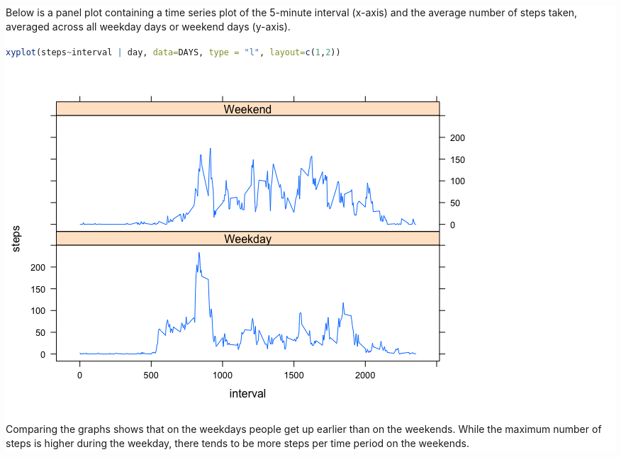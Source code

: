 


Below is a panel plot containing a time series plot of the 5-minute interval (x-axis) and the average number of steps taken, averaged across all weekday days or weekend days (y-axis).


```r
xyplot(steps~interval | day, data=DAYS, type = "l", layout=c(1,2))
```

![](PA1_template_files/figure-html/unnamed-chunk-20-1.png) 


Comparing the graphs shows that on the weekdays people get up earlier than on the weekends.  While the maximum number of steps is higher during the weekday, there tends to be more steps per time period on the weekends.










